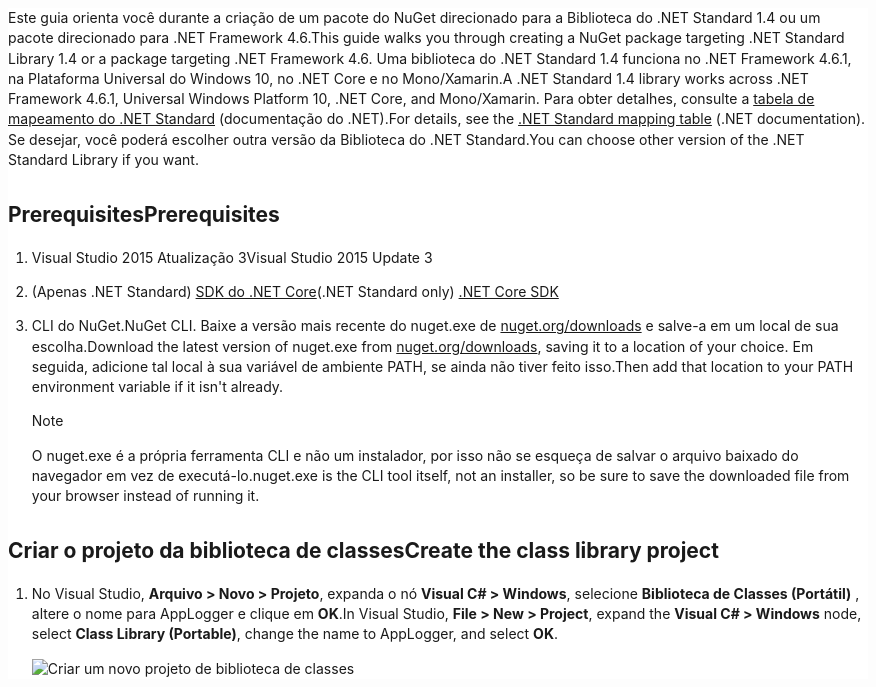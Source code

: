 <span data-ttu-id="2e1d7-110">Este guia orienta você durante a criação de um pacote do NuGet direcionado para a Biblioteca do .NET Standard 1.4 ou um pacote direcionado para .NET Framework 4.6.</span><span class="sxs-lookup"><span data-stu-id="2e1d7-110">This guide walks you through creating a NuGet package targeting .NET Standard Library 1.4 or a package targeting .NET Framework 4.6.</span></span> <span data-ttu-id="2e1d7-111">Uma biblioteca do .NET Standard 1.4 funciona no .NET Framework 4.6.1, na Plataforma Universal do Windows 10, no .NET Core e no Mono/Xamarin.</span><span class="sxs-lookup"><span data-stu-id="2e1d7-111">A .NET Standard 1.4 library works across .NET Framework 4.6.1, Universal Windows Platform 10, .NET Core, and Mono/Xamarin.</span></span> <span data-ttu-id="2e1d7-112">Para obter detalhes, consulte a [tabela de mapeamento do .NET Standard](/dotnet/standard/net-standard#net-implementation-support) (documentação do .NET).</span><span class="sxs-lookup"><span data-stu-id="2e1d7-112">For details, see the [.NET Standard mapping table](/dotnet/standard/net-standard#net-implementation-support) (.NET documentation).</span></span> <span data-ttu-id="2e1d7-113">Se desejar, você poderá escolher outra versão da Biblioteca do .NET Standard.</span><span class="sxs-lookup"><span data-stu-id="2e1d7-113">You can choose other version of the .NET Standard Library if you want.</span></span>

## <a name="prerequisites"></a><span data-ttu-id="2e1d7-114">Prerequisites</span><span class="sxs-lookup"><span data-stu-id="2e1d7-114">Prerequisites</span></span>

1. <span data-ttu-id="2e1d7-115">Visual Studio 2015 Atualização 3</span><span class="sxs-lookup"><span data-stu-id="2e1d7-115">Visual Studio 2015 Update 3</span></span>
1. <span data-ttu-id="2e1d7-116">(Apenas .NET Standard) [SDK do .NET Core](https://www.microsoft.com/net/download/)</span><span class="sxs-lookup"><span data-stu-id="2e1d7-116">(.NET Standard only) [.NET Core SDK](https://www.microsoft.com/net/download/)</span></span>
1. <span data-ttu-id="2e1d7-117">CLI do NuGet.</span><span class="sxs-lookup"><span data-stu-id="2e1d7-117">NuGet CLI.</span></span> <span data-ttu-id="2e1d7-118">Baixe a versão mais recente do nuget.exe de [nuget.org/downloads](https://nuget.org/downloads) e salve-a em um local de sua escolha.</span><span class="sxs-lookup"><span data-stu-id="2e1d7-118">Download the latest version of nuget.exe from [nuget.org/downloads](https://nuget.org/downloads), saving it to a location of your choice.</span></span> <span data-ttu-id="2e1d7-119">Em seguida, adicione tal local à sua variável de ambiente PATH, se ainda não tiver feito isso.</span><span class="sxs-lookup"><span data-stu-id="2e1d7-119">Then add that location to your PATH environment variable if it isn't already.</span></span>

    > [!Note]
    > <span data-ttu-id="2e1d7-120">O nuget.exe é a própria ferramenta CLI e não um instalador, por isso não se esqueça de salvar o arquivo baixado do navegador em vez de executá-lo.</span><span class="sxs-lookup"><span data-stu-id="2e1d7-120">nuget.exe is the CLI tool itself, not an installer, so be sure to save the downloaded file from your browser instead of running it.</span></span>

## <a name="create-the-class-library-project"></a><span data-ttu-id="2e1d7-121">Criar o projeto da biblioteca de classes</span><span class="sxs-lookup"><span data-stu-id="2e1d7-121">Create the class library project</span></span>

1. <span data-ttu-id="2e1d7-122">No Visual Studio, **Arquivo > Novo > Projeto**, expanda o nó **Visual C# > Windows**, selecione **Biblioteca de Classes (Portátil)** , altere o nome para AppLogger e clique em **OK**.</span><span class="sxs-lookup"><span data-stu-id="2e1d7-122">In Visual Studio, **File > New > Project**, expand the **Visual C# > Windows** node, select **Class Library (Portable)**, change the name to AppLogger, and select **OK**.</span></span>

    ![Criar um novo projeto de biblioteca de classes](media/NetStandard-NewProject.png)

